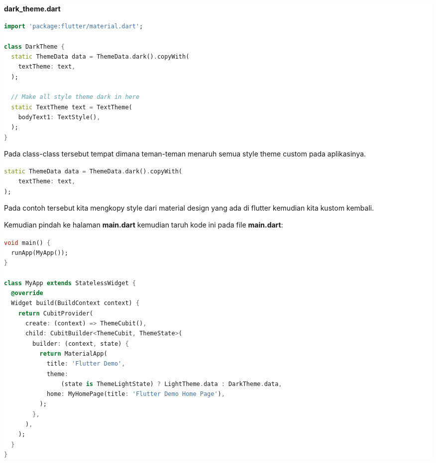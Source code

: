 **dark_theme.dart**
```dart
import 'package:flutter/material.dart';

class DarkTheme {
  static ThemeData data = ThemeData.dark().copyWith(
    textTheme: text,
  );

  // Make all style theme dark in here
  static TextTheme text = TextTheme(
    bodyText1: TextStyle(),
  );
}
```

Pada class-class tersebut tempat dimana teman-teman menaruh semua style theme custom pada aplikasinya.

```dart
static ThemeData data = ThemeData.dark().copyWith(
    textTheme: text,
);
```

Pada contoh tersebut kita mengkopy style dari material design yang ada di flutter kemudian kita kustom kembali. 

Kemudian pindah ke halaman **main.dart** kemudian taruh kode ini pada file **main.dart**:

```dart
void main() {
  runApp(MyApp());
}

class MyApp extends StatelessWidget {
  @override
  Widget build(BuildContext context) {
    return CubitProvider(
      create: (context) => ThemeCubit(),
      child: CubitBuilder<ThemeCubit, ThemeState>(
        builder: (context, state) {
          return MaterialApp(
            title: 'Flutter Demo',
            theme:
                (state is ThemeLightState) ? LightTheme.data : DarkTheme.data,
            home: MyHomePage(title: 'Flutter Demo Home Page'),
          );
        },
      ),
    );
  }
}
```
